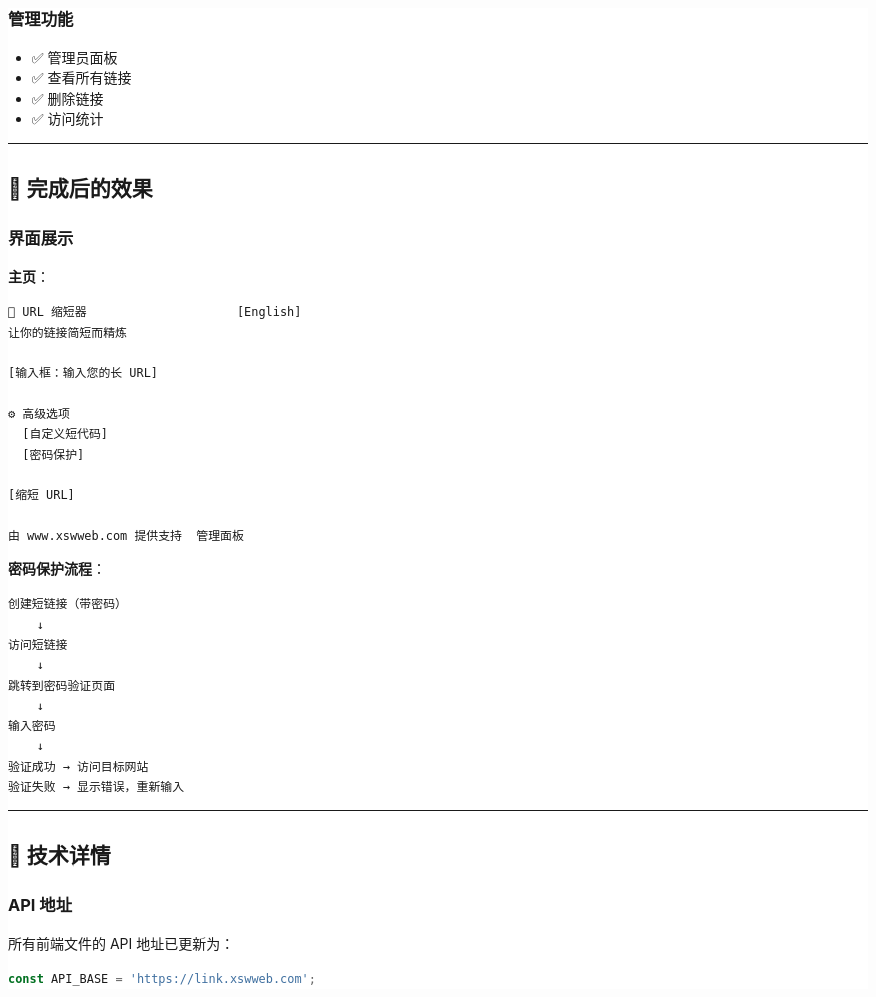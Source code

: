 ### 管理功能
- ✅ 管理员面板
- ✅ 查看所有链接
- ✅ 删除链接
- ✅ 访问统计

---

## 🎯 完成后的效果

### 界面展示

**主页**：
```
🔗 URL 缩短器                     [English]
让你的链接简短而精炼

[输入框：输入您的长 URL]

⚙️ 高级选项
  [自定义短代码]
  [密码保护]

[缩短 URL]

由 www.xswweb.com 提供支持  管理面板
```

**密码保护流程**：
```
创建短链接（带密码）
    ↓
访问短链接
    ↓
跳转到密码验证页面
    ↓
输入密码
    ↓
验证成功 → 访问目标网站
验证失败 → 显示错误，重新输入
```

---

## 🔧 技术详情

### API 地址
所有前端文件的 API 地址已更新为：
```javascript
const API_BASE = 'https://link.xswweb.com';
```
